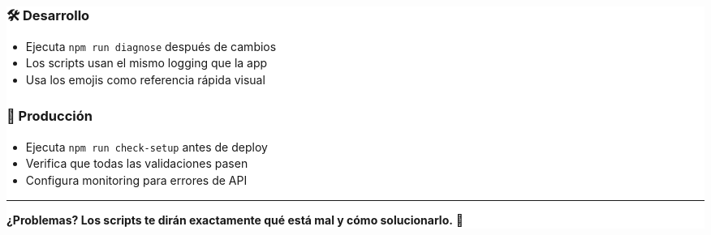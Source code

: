 ### 🛠️ Desarrollo
- Ejecuta `npm run diagnose` después de cambios
- Los scripts usan el mismo logging que la app
- Usa los emojis como referencia rápida visual

### 🚀 Producción
- Ejecuta `npm run check-setup` antes de deploy
- Verifica que todas las validaciones pasen
- Configura monitoring para errores de API

---

**¿Problemas? Los scripts te dirán exactamente qué está mal y cómo solucionarlo.** 🎯